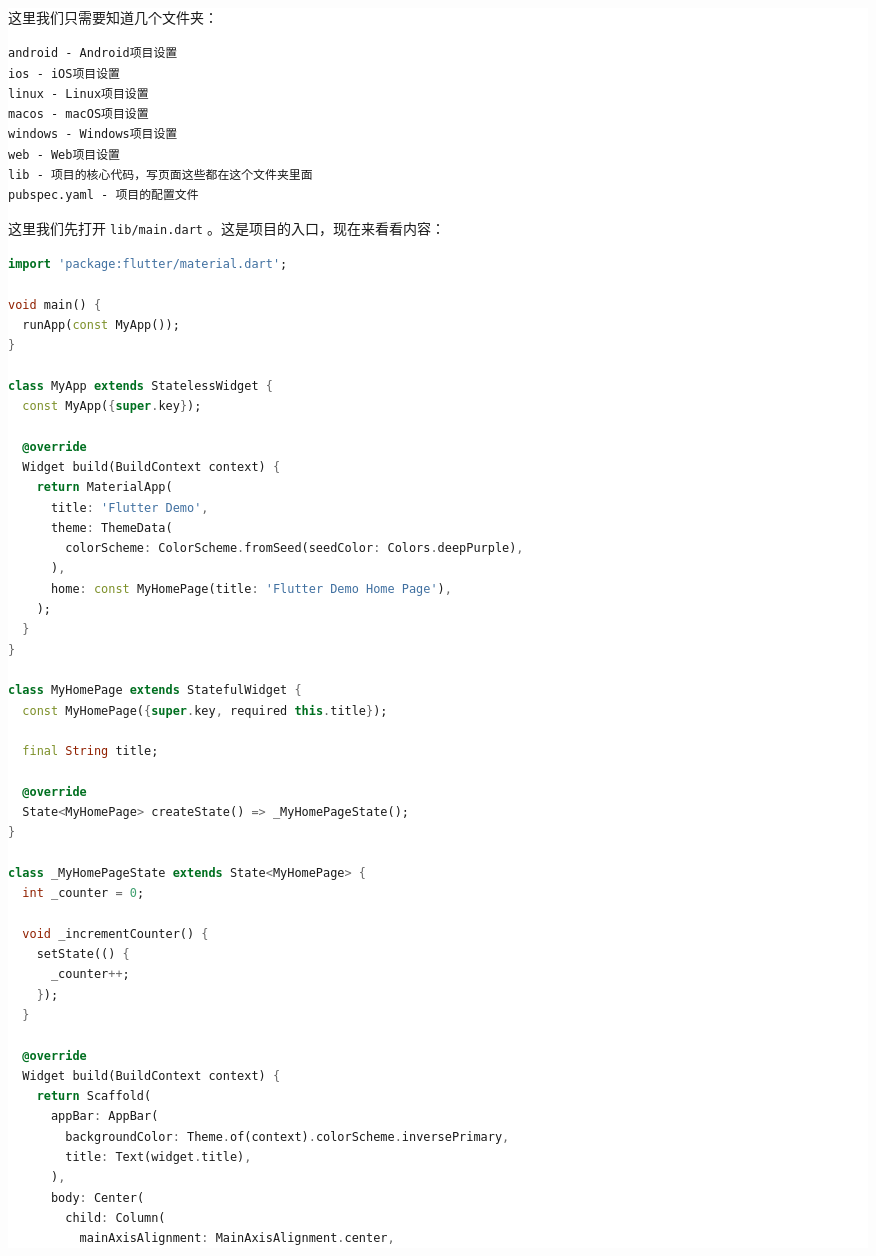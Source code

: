 这里我们只需要知道几个文件夹：

```
android - Android项目设置
ios - iOS项目设置
linux - Linux项目设置
macos - macOS项目设置
windows - Windows项目设置
web - Web项目设置
lib - 项目的核心代码，写页面这些都在这个文件夹里面
pubspec.yaml - 项目的配置文件
```

这里我们先打开 `lib/main.dart` 。这是项目的入口，现在来看看内容：

```dart
import 'package:flutter/material.dart';

void main() {
  runApp(const MyApp());
}

class MyApp extends StatelessWidget {
  const MyApp({super.key});

  @override
  Widget build(BuildContext context) {
    return MaterialApp(
      title: 'Flutter Demo',
      theme: ThemeData(
        colorScheme: ColorScheme.fromSeed(seedColor: Colors.deepPurple),
      ),
      home: const MyHomePage(title: 'Flutter Demo Home Page'),
    );
  }
}

class MyHomePage extends StatefulWidget {
  const MyHomePage({super.key, required this.title});

  final String title;

  @override
  State<MyHomePage> createState() => _MyHomePageState();
}

class _MyHomePageState extends State<MyHomePage> {
  int _counter = 0;

  void _incrementCounter() {
    setState(() {
      _counter++;
    });
  }

  @override
  Widget build(BuildContext context) {
    return Scaffold(
      appBar: AppBar(
        backgroundColor: Theme.of(context).colorScheme.inversePrimary,
        title: Text(widget.title),
      ),
      body: Center(
        child: Column(
          mainAxisAlignment: MainAxisAlignment.center,
```